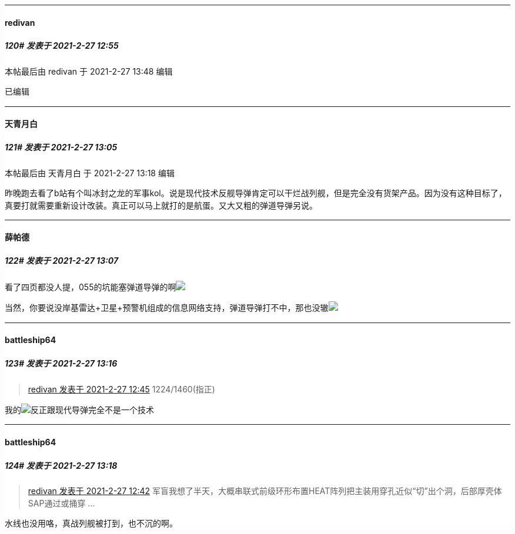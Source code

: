 
-----

####  redivan  
##### 120#       发表于 2021-2-27 12:55


 本帖最后由 redivan 于 2021-2-27 13:48 编辑 

已编辑


-----

####  天青月白  
##### 121#       发表于 2021-2-27 13:05


 本帖最后由 天青月白 于 2021-2-27 13:18 编辑 

昨晚跑去看了b站有个叫冰封之龙的军事kol。说是现代技术反舰导弹肯定可以干烂战列舰，但是完全没有货架产品。因为没有这种目标了，真要打就需要重新设计改装。真正可以马上就打的是航蛋。又大又粗的弹道导弹另说。


-----

####  薛帕德  
##### 122#       发表于 2021-2-27 13:07


看了四页都没人提，055的坑能塞弹道导弹的啊<img src="https://static.saraba1st.com/image/smiley/face2017/048.png" referrerpolicy="no-referrer">

当然，你要说没岸基雷达+卫星+预警机组成的信息网络支持，弹道导弹打不中，那也没辙<img src="https://static.saraba1st.com/image/smiley/face2017/067.png" referrerpolicy="no-referrer">


-----

####  battleship64  
##### 123#       发表于 2021-2-27 13:16


<blockquote><a href="httphttps://bbs.saraba1st.com/2b/forum.php?mod=redirect&amp;goto=findpost&amp;pid=50457010&amp;ptid=1989928" target="_blank">redivan 发表于 2021-2-27 12:45</a>
1224/1460(指正)</blockquote>
我的<img src="https://static.saraba1st.com/image/smiley/face2017/067.png" referrerpolicy="no-referrer">反正跟现代导弹完全不是一个技术


-----

####  battleship64  
##### 124#       发表于 2021-2-27 13:18


<blockquote><a href="httphttps://bbs.saraba1st.com/2b/forum.php?mod=redirect&amp;goto=findpost&amp;pid=50456987&amp;ptid=1989928" target="_blank">redivan 发表于 2021-2-27 12:42</a>
军盲我想了半天，大概串联式前级环形布置HEAT阵列把主装用穿孔近似“切”出个洞，后部厚壳体SAP通过或捅穿 ...</blockquote>
水线也没用咯，真战列舰被打到，也不沉的啊。
